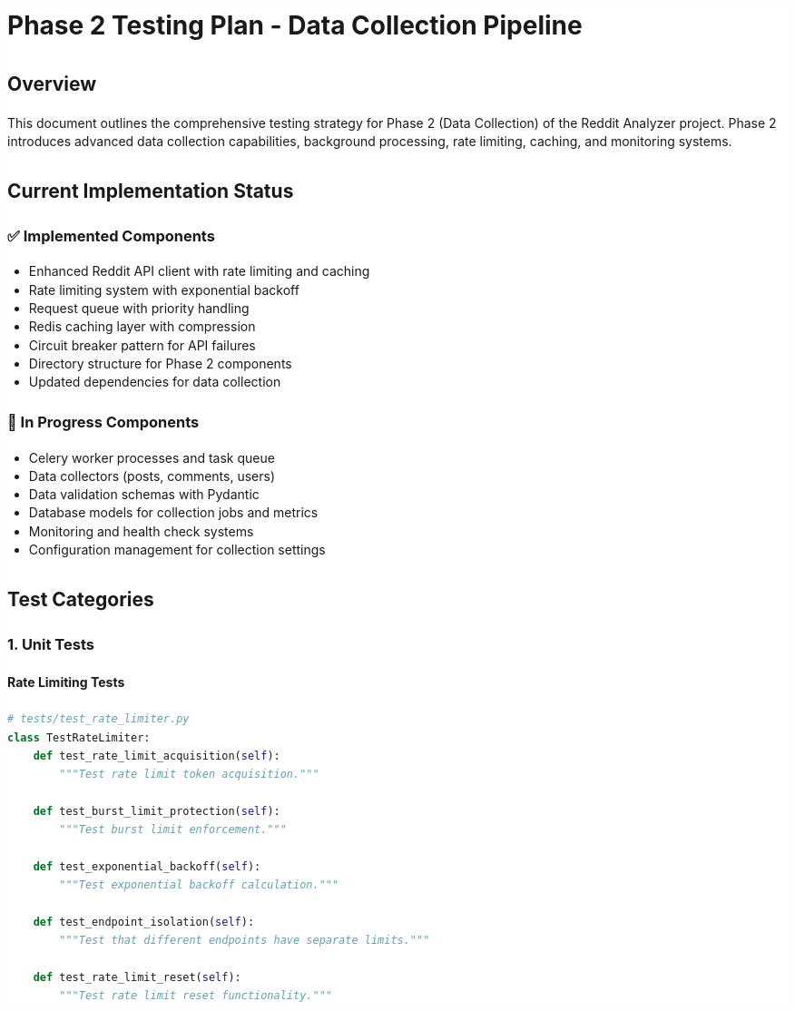 # Phase 2 Testing Plan - Data Collection Pipeline

## Overview

This document outlines the comprehensive testing strategy for Phase 2 (Data Collection) of the Reddit Analyzer project. Phase 2 introduces advanced data collection capabilities, background processing, rate limiting, caching, and monitoring systems.

## Current Implementation Status

### ✅ Implemented Components
- Enhanced Reddit API client with rate limiting and caching
- Rate limiting system with exponential backoff
- Request queue with priority handling
- Redis caching layer with compression
- Circuit breaker pattern for API failures
- Directory structure for Phase 2 components
- Updated dependencies for data collection

### 🔄 In Progress Components
- Celery worker processes and task queue
- Data collectors (posts, comments, users)
- Data validation schemas with Pydantic
- Database models for collection jobs and metrics
- Monitoring and health check systems
- Configuration management for collection settings

## Test Categories

### 1. Unit Tests

#### Rate Limiting Tests
```python
# tests/test_rate_limiter.py
class TestRateLimiter:
    def test_rate_limit_acquisition(self):
        """Test rate limit token acquisition."""

    def test_burst_limit_protection(self):
        """Test burst limit enforcement."""

    def test_exponential_backoff(self):
        """Test exponential backoff calculation."""

    def test_endpoint_isolation(self):
        """Test that different endpoints have separate limits."""

    def test_rate_limit_reset(self):
        """Test rate limit reset functionality."""
```
